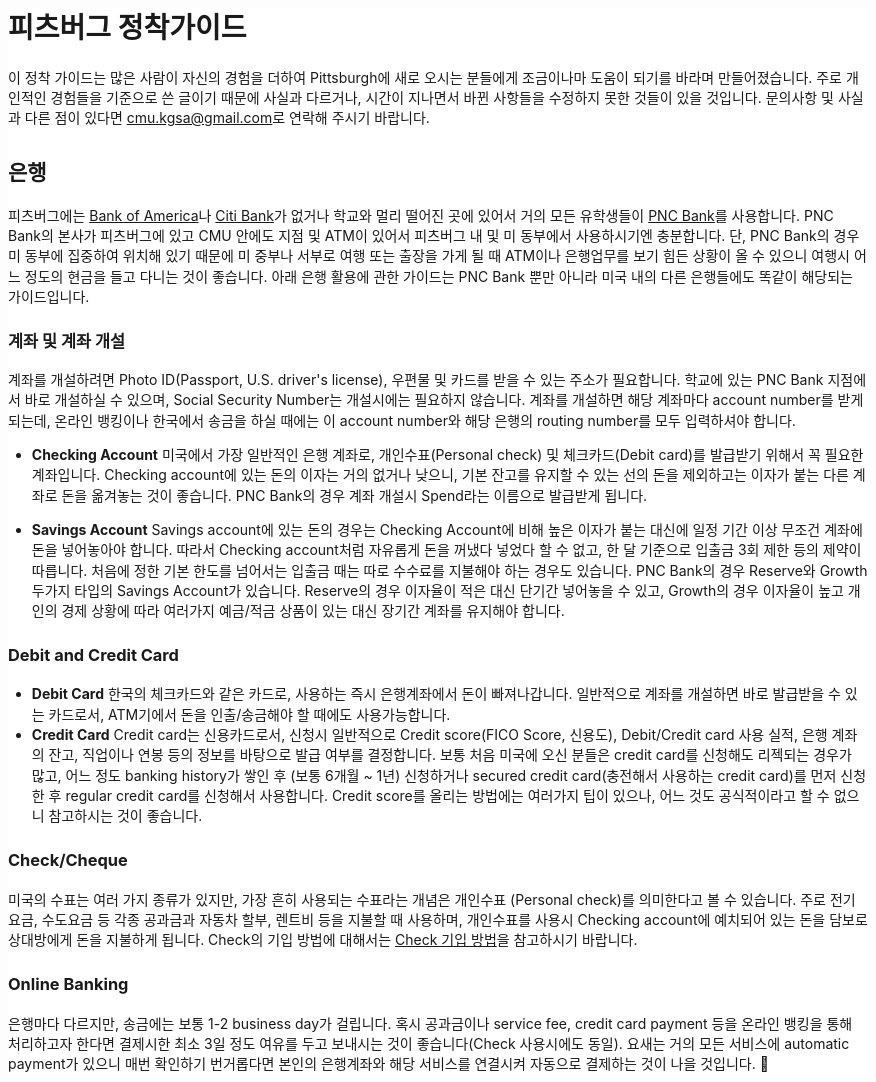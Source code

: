 # 피츠버그 정착가이드

이 정착 가이드는 많은 사람이 자신의 경험을 더하여 Pittsburgh에 새로 오시는 분들에게 조금이나마 도움이 되기를 바라며 만들어졌습니다. 주로 개인적인 경험들을 기준으로 쓴 글이기 때문에 사실과 다르거나, 시간이 지나면서 바뀐 사항들을 수정하지 못한 것들이 있을 것입니다. 문의사항 및 사실과 다른 점이 있다면 [cmu.kgsa@gmail.com](mailto:cmu.kgsa@gmail.com)로 연락해 주시기 바랍니다.


## 은행

피츠버그에는 [Bank of America](https://www.bankofamerica.com/)나 [Citi Bank](https://online.citi.com/)가 없거나 학교와 멀리 떨어진 곳에 있어서 거의 모든 유학생들이 [PNC Bank](https://www.pnc.com)를 사용합니다. PNC Bank의 본사가 피츠버그에 있고 CMU 안에도 지점 및 ATM이 있어서 피츠버그 내 및 미 동부에서 사용하시기엔 충분합니다. 단, PNC Bank의 경우 미 동부에 집중하여 위치해 있기 때문에 미 중부나 서부로 여행 또는 출장을 가게 될 때 ATM이나 은행업무를 보기 힘든 상황이 올 수 있으니 여행시 어느 정도의 현금을 들고 다니는 것이 좋습니다. 아래 은행 활용에 관한 가이드는 PNC Bank 뿐만 아니라 미국 내의 다른 은행들에도 똑같이 해당되는 가이드입니다.

### 계좌 및 계좌 개설
계좌를 개설하려면 Photo ID(Passport, U.S. driver's license), 우편물 및 카드를 받을 수 있는 주소가 필요합니다. 학교에 있는 PNC Bank 지점에서 바로 개설하실 수 있으며, Social Security Number는 개설시에는 필요하지 않습니다. 계좌를 개설하면 해당 계좌마다 account number를 받게 되는데, 온라인 뱅킹이나 한국에서 송금을 하실 때에는 이 account number와 해당 은행의 routing number를 모두 입력하셔야 합니다.

* **Checking Account**
미국에서 가장 일반적인 은행 계좌로, 개인수표(Personal check) 및 체크카드(Debit card)를 발급받기 위해서 꼭 필요한 계좌입니다. Checking account에 있는 돈의 이자는 거의 없거나 낮으니, 기본 잔고를 유지할 수 있는 선의 돈을 제외하고는 이자가 붙는 다른 계좌로 돈을 옮겨놓는 것이 좋습니다. PNC Bank의 경우 계좌 개설시 Spend라는 이름으로 발급받게 됩니다.

* **Savings Account**
Savings account에 있는 돈의 경우는 Checking Account에 비해 높은 이자가 붙는 대신에 일정 기간 이상 무조건 계좌에 돈을 넣어놓아야 합니다. 따라서 Checking account처럼 자유롭게 돈을 꺼냈다 넣었다 할 수 없고, 한 달 기준으로 입출금 3회 제한 등의 제약이 따릅니다. 처음에 정한 기본 한도를 넘어서는 입출금 때는 따로 수수료를 지불해야 하는 경우도 있습니다.
PNC Bank의 경우 Reserve와 Growth 두가지 타입의 Savings Account가 있습니다. Reserve의 경우 이자율이 적은 대신 단기간 넣어놓을 수 있고, Growth의 경우 이자율이 높고 개인의 경제 상황에 따라 여러가지 예금/적금 상품이 있는 대신 장기간 계좌를 유지해야 합니다.

### Debit and Credit Card
* **Debit Card**
한국의 체크카드와 같은 카드로, 사용하는 즉시 은행계좌에서 돈이 빠져나갑니다. 일반적으로 계좌를 개설하면 바로 발급받을 수 있는 카드로서, ATM기에서 돈을 인출/송금해야 할 때에도 사용가능합니다.
* **Credit Card**
Credit card는 신용카드로서, 신청시 일반적으로 Credit score(FICO Score, 신용도), Debit/Credit card 사용 실적, 은행 계좌의 잔고, 직업이나 연봉 등의 정보를 바탕으로 발급 여부를 결정합니다. 보통 처음 미국에 오신 분들은 credit card를 신청해도 리젝되는 경우가 많고, 어느 정도 banking history가 쌓인 후 (보통 6개월 ~ 1년) 신청하거나 secured credit card(충전해서 사용하는 credit card)를 먼저 신청한 후 regular credit card를 신청해서 사용합니다. Credit score를 올리는 방법에는 여러가지 팁이 있으나, 어느 것도 공식적이라고 할 수 없으니 참고하시는 것이 좋습니다.

### Check/Cheque
미국의 수표는 여러 가지 종류가 있지만, 가장 흔히 사용되는 수표라는 개념은 개인수표 (Personal check)를 의미한다고 볼 수 있습니다. 주로 전기요금, 수도요금 등 각종 공과금과 자동차 할부, 렌트비 등을 지불할 때 사용하며, 개인수표를 사용시 Checking account에 예치되어 있는 돈을 담보로 상대방에게 돈을 지불하게 됩니다.
Check의 기입 방법에 대해서는 [Check 기입 방법](http://www.wikihow.com/Write-a-Check)을 참고하시기 바랍니다.

### Online Banking
은행마다 다르지만, 송금에는 보통 1-2 business day가 걸립니다. 혹시 공과금이나 service fee, credit card payment 등을 온라인 뱅킹을 통해 처리하고자 한다면 결제시한 최소 3일 정도 여유를 두고 보내시는 것이 좋습니다(Check 사용시에도 동일). 요새는 거의 모든 서비스에 automatic payment가 있으니 매번 확인하기 번거롭다면 본인의 은행계좌와 해당 서비스를 연결시켜 자동으로 결제하는 것이 나을 것입니다.
